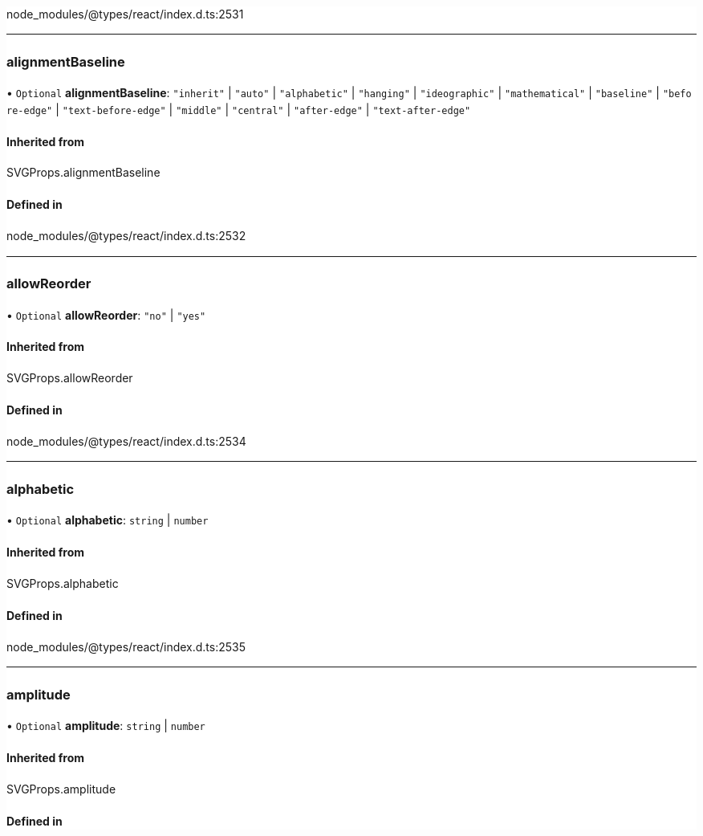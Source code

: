 node_modules/@types/react/index.d.ts:2531

___

### alignmentBaseline

• `Optional` **alignmentBaseline**: ``"inherit"`` \| ``"auto"`` \| ``"alphabetic"`` \| ``"hanging"`` \| ``"ideographic"`` \| ``"mathematical"`` \| ``"baseline"`` \| ``"before-edge"`` \| ``"text-before-edge"`` \| ``"middle"`` \| ``"central"`` \| ``"after-edge"`` \| ``"text-after-edge"``

#### Inherited from

SVGProps.alignmentBaseline

#### Defined in

node_modules/@types/react/index.d.ts:2532

___

### allowReorder

• `Optional` **allowReorder**: ``"no"`` \| ``"yes"``

#### Inherited from

SVGProps.allowReorder

#### Defined in

node_modules/@types/react/index.d.ts:2534

___

### alphabetic

• `Optional` **alphabetic**: `string` \| `number`

#### Inherited from

SVGProps.alphabetic

#### Defined in

node_modules/@types/react/index.d.ts:2535

___

### amplitude

• `Optional` **amplitude**: `string` \| `number`

#### Inherited from

SVGProps.amplitude

#### Defined in
